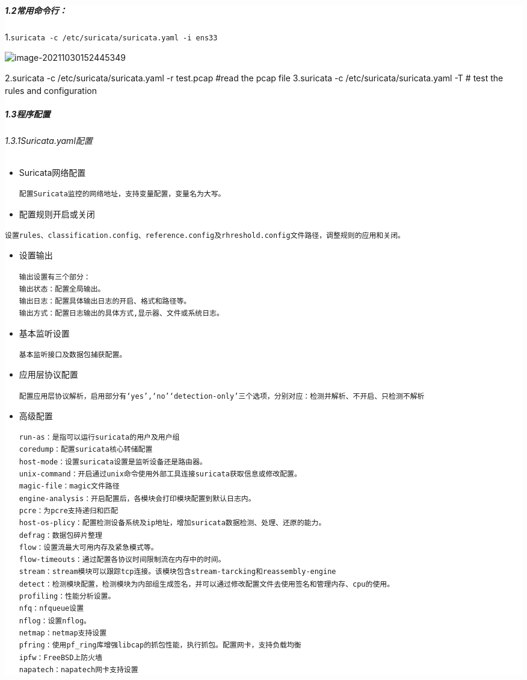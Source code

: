 ##### 1.2常用命令行：

1.`suricata -c /etc/suricata/suricata.yaml -i ens33`

![image-20211030152445349](C:\Users\anna\AppData\Roaming\Typora\typora-user-images\image-20211030152445349.png)

2.suricata -c /etc/suricata/suricata.yaml -r test.pcap   #read the pcap file
3.suricata -c /etc/suricata/suricata.yaml -T # test the rules and configuration

##### 1.3程序配置

###### 1.3.1Suricata.yaml配置

- Suricata网络配置

  ```
  配置Suricata监控的网络地址，支持变量配置，变量名为大写。
  ```

-  配置规则开启或关闭

  ```
  设置rules、classification.config、reference.config及rhreshold.config文件路径，调整规则的应用和关闭。
  ```

- 设置输出

  ```
  输出设置有三个部分：
  输出状态：配置全局输出。
  输出日志：配置具体输出日志的开启、格式和路径等。
  输出方式：配置日志输出的具体方式,显示器、文件或系统日志。
  ```

- 基本监听设置

  ```
  基本监听接口及数据包捕获配置。
  ```

- 应用层协议配置

  ```
  配置应用层协议解析，启用部分有‘yes’,‘no’‘detection-only’三个选项，分别对应：检测并解析、不开启、只检测不解析
  ```

- 高级配置

  ```
  run-as：是指可以运行suricata的用户及用户组
  coredump：配置suricata核心转储配置
  host-mode：设置suricata设置是监听设备还是路由器。
  unix-command：开启通过unix命令使用外部工具连接suricata获取信息或修改配置。
  magic-file：magic文件路径
  engine-analysis：开启配置后，各模块会打印模块配置到默认日志内。
  pcre：为pcre支持递归和匹配
  host-os-plicy：配置检测设备系统及ip地址，增加suricata数据检测、处理、还原的能力。
  defrag：数据包碎片整理
  flow：设置流最大可用内存及紧急模式等。
  flow-timeouts：通过配置各协议时间限制流在内存中的时间。
  stream：stream模块可以跟踪tcp连接。该模块包含stream-tarcking和reassembly-engine
  detect：检测模块配置，检测模块为内部组生成签名，并可以通过修改配置文件去使用签名和管理内存、cpu的使用。
  profiling：性能分析设置。
  nfq：nfqueue设置
  nflog：设置nflog。
  netmap：netmap支持设置
  pfring：使用pf_ring库增强libcap的抓包性能，执行抓包。配置网卡，支持负载均衡
  ipfw：FreeBSD上防火墙 
  napatech：napatech网卡支持设置
  ```
